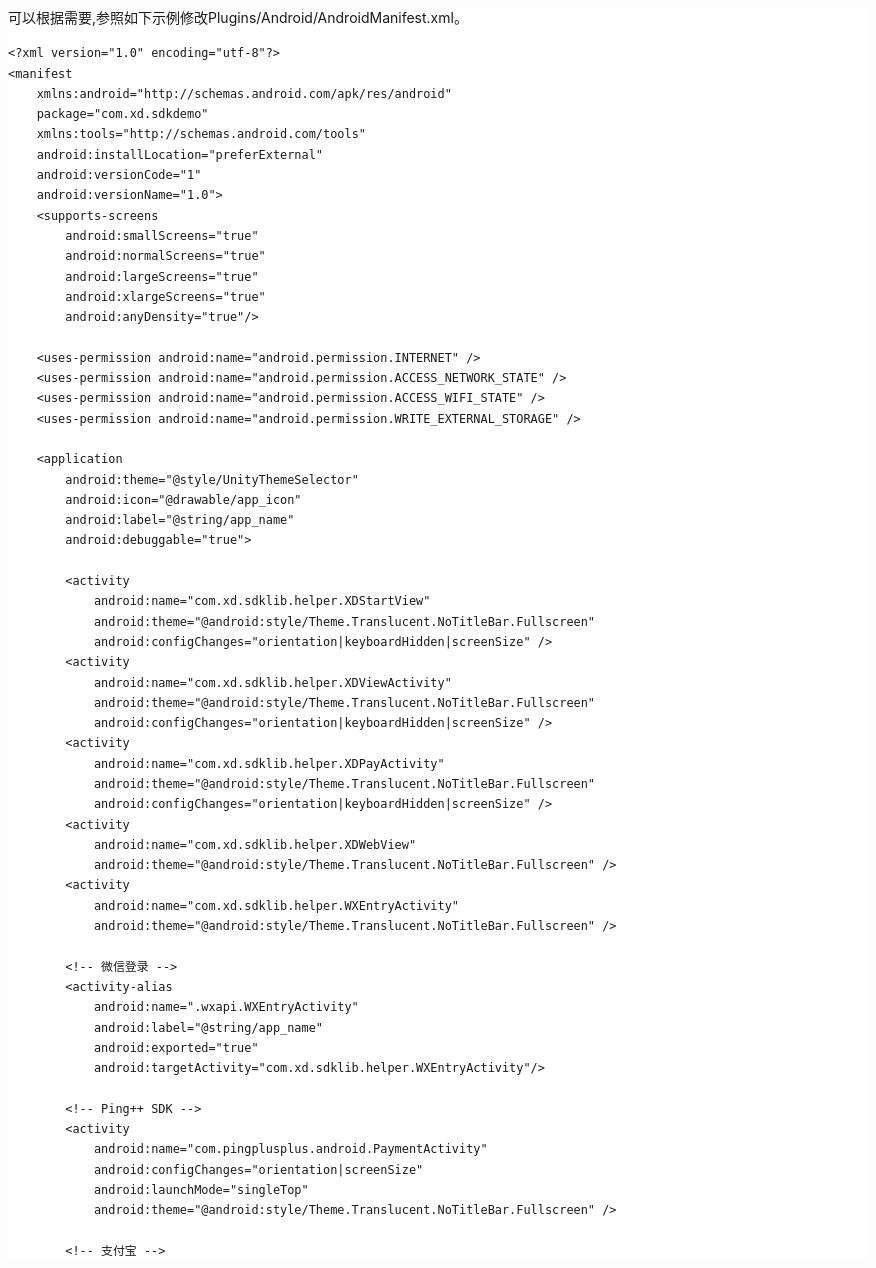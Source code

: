 <p> 可以根据需要,参照如下示例修改Plugins/Android/AndroidManifest.xml。
</p>

```
<?xml version="1.0" encoding="utf-8"?>
<manifest
    xmlns:android="http://schemas.android.com/apk/res/android"
    package="com.xd.sdkdemo"
    xmlns:tools="http://schemas.android.com/tools"
    android:installLocation="preferExternal"
    android:versionCode="1"
    android:versionName="1.0">
    <supports-screens
        android:smallScreens="true"
        android:normalScreens="true"
        android:largeScreens="true"
        android:xlargeScreens="true"
        android:anyDensity="true"/>

    <uses-permission android:name="android.permission.INTERNET" />
    <uses-permission android:name="android.permission.ACCESS_NETWORK_STATE" />
    <uses-permission android:name="android.permission.ACCESS_WIFI_STATE" />
    <uses-permission android:name="android.permission.WRITE_EXTERNAL_STORAGE" />

    <application
        android:theme="@style/UnityThemeSelector"
        android:icon="@drawable/app_icon"
        android:label="@string/app_name"
        android:debuggable="true">

        <activity
            android:name="com.xd.sdklib.helper.XDStartView"
            android:theme="@android:style/Theme.Translucent.NoTitleBar.Fullscreen"
            android:configChanges="orientation|keyboardHidden|screenSize" />
        <activity
            android:name="com.xd.sdklib.helper.XDViewActivity"
            android:theme="@android:style/Theme.Translucent.NoTitleBar.Fullscreen"
            android:configChanges="orientation|keyboardHidden|screenSize" />
        <activity
            android:name="com.xd.sdklib.helper.XDPayActivity"
            android:theme="@android:style/Theme.Translucent.NoTitleBar.Fullscreen"
            android:configChanges="orientation|keyboardHidden|screenSize" />
        <activity
            android:name="com.xd.sdklib.helper.XDWebView"
            android:theme="@android:style/Theme.Translucent.NoTitleBar.Fullscreen" />
        <activity
            android:name="com.xd.sdklib.helper.WXEntryActivity"
            android:theme="@android:style/Theme.Translucent.NoTitleBar.Fullscreen" />

        <!-- 微信登录 -->
        <activity-alias
            android:name=".wxapi.WXEntryActivity"
            android:label="@string/app_name"
            android:exported="true"
            android:targetActivity="com.xd.sdklib.helper.WXEntryActivity"/>

        <!-- Ping++ SDK -->
        <activity
            android:name="com.pingplusplus.android.PaymentActivity"
            android:configChanges="orientation|screenSize"
            android:launchMode="singleTop"
            android:theme="@android:style/Theme.Translucent.NoTitleBar.Fullscreen" />

        <!-- 支付宝 -->
```
